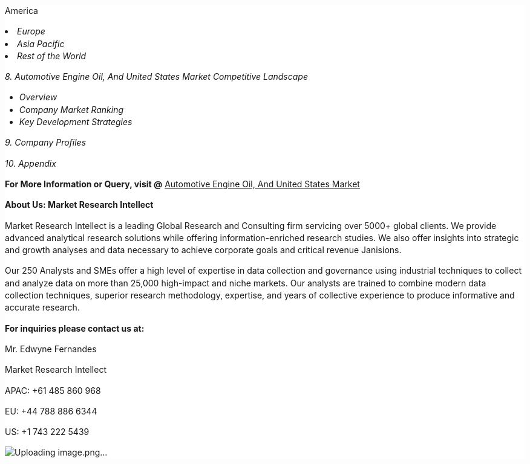 America</span></em></li><li><em><span class="">Europe</span></em></li><li><em><span class="">Asia Pacific</span></em></li><li><em><span class="">Rest of the World</span></em></li></ul><p><em><span class="font-[700]">8. Automotive Engine Oil, And United States Market Competitive Landscape</span></em></p><ul><li><em><span class="">Overview</span></em></li><li><em><span class="">Company Market Ranking</span></em></li><li><em><span class="">Key Development Strategies</span></em></li></ul><p><em><span class="font-[700]">9. Company Profiles</span></em></p><p><em><span class="font-[700]">10. Appendix</span></em></p><p><span class="font-[700]"><strong>For More Information or Query, visit&nbsp;@</strong>&nbsp;</span><span class="font-[700]"><a href="https://www.marketresearchintellect.com/product/global-automotive-engine-oil-and-united-states-market/?utm_source=Linkedin&utm_medium=815" target="_blank" data-tracking-control-name="article-ssr-frontend-pulse_little-text-block" data-tracking-will-navigate="" data-test-link="">Automotive Engine Oil, And United States Market</a></span></p><p><strong><span class="font-[700]">About Us: Market Research Intellect</span></strong></p><p><span class="">Market Research Intellect is a leading Global Research and Consulting firm servicing over 5000+ global clients. We provide advanced analytical research solutions while offering information-enriched research studies.&nbsp;</span>We also offer insights into strategic and growth analyses and data necessary to achieve corporate goals and critical revenue Janisions.</p><p><span class="">Our 250 Analysts and SMEs offer a high level of expertise in data collection and governance using industrial techniques to collect and analyze data on more than 25,000 high-impact and niche markets. Our analysts are trained to combine modern data collection techniques, superior research methodology, expertise, and years of collective experience to produce informative and accurate research.</span></p><p><strong>For inquiries please contact us at:</strong></p><p>Mr. Edwyne Fernandes</p><p>Market Research Intellect</p><p>APAC: +61 485 860 968</p><p>EU: +44 788 886 6344</p><p>US: +1 743 222 5439</p>
![Uploading image.png…]()
